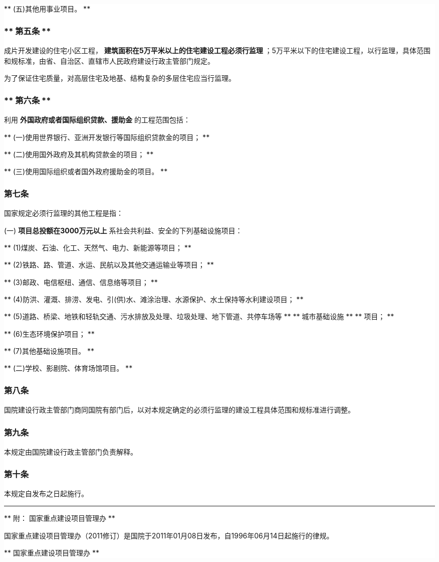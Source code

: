 ** (五)其他用事业项目。  **

###  ** 第五条  **

成片开发建设的住宅小区工程， **建筑面积在5万平米以上的住宅建设工程必须行监理**
；5万平米以下的住宅建设工程，以行监理，具体范围和规标准，由省、自治区、直辖市人民政府建设行政主管部门规定。

为了保证住宅质量，对高层住宅及地基、结构复杂的多层住宅应当行监理。

###  ** 第六条  **

利用 **外国政府或者国际组织贷款、援助金** 的工程范围包括：

** (一)使用世界银行、亚洲开发银行等国际组织贷款金的项目；  **

** (二)使用国外政府及其机构贷款金的项目；  **

** (三)使用国际组织或者国外政府援助金的项目。  **

###  第七条

国家规定必须行监理的其他工程是指：

(一) **项目总投额在3000万元以上** 系社会共利益、安全的下列基础设施项目：

** (1)煤炭、石油、化工、天然气、电力、新能源等项目；  **

** (2)铁路、路、管道、水运、民航以及其他交通运输业等项目；  **

** (3)邮政、电信枢纽、通信、信息络等项目；  **

** (4)防洪、灌溉、排涝、发电、引(供)水、滩涂治理、水源保护、水土保持等水利建设项目；  **

** (5)道路、桥梁、地铁和轻轨交通、污水排放及处理、垃圾处理、地下管道、共停车场等  ** ** 城市基础设施  ** ** 项目；  **

** (6)生态环境保护项目；  **

** (7)其他基础设施项目。  **

** (二)学校、影剧院、体育场馆项目。  **

###  第八条

国院建设行政主管部门商同国院有部门后，以对本规定确定的必须行监理的建设工程具体范围和规标准进行调整。

###  第九条

本规定由国院建设行政主管部门负责解释。

###  第十条

本规定自发布之日起施行。

* * *

** 附：  国家重点建设项目管理办  **

国家重点建设项目管理办（2011修订）是国院于2011年01月08日发布，自1996年06月14日起施行的律规。

** 国家重点建设项目管理办  **
